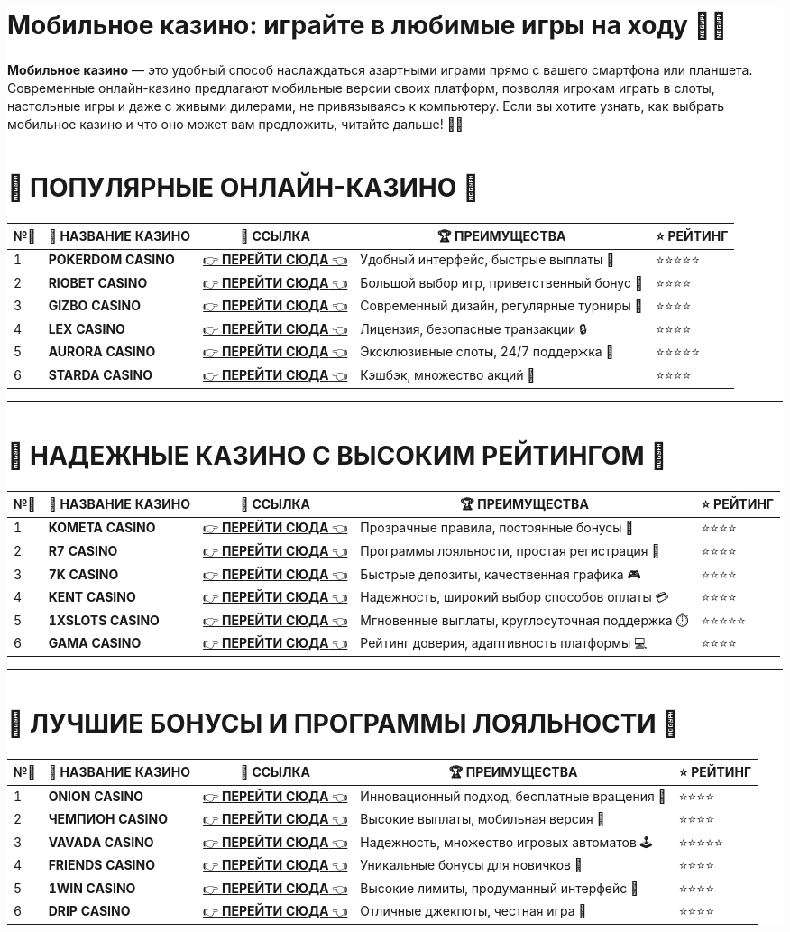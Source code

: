 # Мобильное казино: играйте в любимые игры на ходу 🎰📱

**Мобильное казино** — это удобный способ наслаждаться азартными играми прямо с вашего смартфона или планшета. Современные онлайн-казино предлагают мобильные версии своих платформ, позволяя игрокам играть в слоты, настольные игры и даже с живыми дилерами, не привязываясь к компьютеру. Если вы хотите узнать, как выбрать мобильное казино и что оно может вам предложить, читайте дальше! 🎲💎

# 🌟 ПОПУЛЯРНЫЕ ОНЛАЙН-КАЗИНО 🌟

| №️⃣ | 🎰 НАЗВАНИЕ КАЗИНО                       | 🔗 ССЫЛКА                                                                          | 🏆 ПРЕИМУЩЕСТВА                              | ⭐ РЕЙТИНГ |
|-----|------------------------------------------|------------------------------------------------------------------------------------|---------------------------------------------|------------|
| 1   | **POKERDOM CASINO**                      | [👉 **ПЕРЕЙТИ СЮДА** 👈](https://brandplay.link/4k77v2yx)                          | Удобный интерфейс, быстрые выплаты 🤑         | ⭐⭐⭐⭐⭐     |
| 2   | **RIOBET CASINO**                        | [👉 **ПЕРЕЙТИ СЮДА** 👈](https://brandplay.link/7xBLTPyj)                          | Большой выбор игр, приветственный бонус 🎁    | ⭐⭐⭐⭐      |
| 3   | **GIZBO CASINO**                         | [👉 **ПЕРЕЙТИ СЮДА** 👈](https://brandplay.link/bprXw4YV)                          | Современный дизайн, регулярные турниры 🏅      | ⭐⭐⭐⭐      |
| 4   | **LEX CASINO**                           | [👉 **ПЕРЕЙТИ СЮДА** 👈](https://brandplay.link/zW4hdDFV)                          | Лицензия, безопасные транзакции 🔒            | ⭐⭐⭐⭐      |
| 5   | **AURORA CASINO**                        | [👉 **ПЕРЕЙТИ СЮДА** 👈](https://10trafic-stat2.com/click/668546556bcc6313411604bd/6766/13032/subaccount) | Эксклюзивные слоты, 24/7 поддержка 🌟         | ⭐⭐⭐⭐⭐     |
| 6   | **STARDA CASINO**                        | [👉 **ПЕРЕЙТИ СЮДА** 👈](https://brandplay.link/fB7xwRFL)                          | Кэшбэк, множество акций 🎉                    | ⭐⭐⭐⭐      |

---

# 🏅 НАДЕЖНЫЕ КАЗИНО С ВЫСОКИМ РЕЙТИНГОМ 🏅

| №️⃣ | 🎰 НАЗВАНИЕ КАЗИНО                       | 🔗 ССЫЛКА                                                                          | 🏆 ПРЕИМУЩЕСТВА                              | ⭐ РЕЙТИНГ |
|-----|------------------------------------------|------------------------------------------------------------------------------------|---------------------------------------------|------------|
| 1   | **KOMETA CASINO**                        | [👉 **ПЕРЕЙТИ СЮДА** 👈](https://brandplay.link/8ZymQJV8)                          | Прозрачные правила, постоянные бонусы 🔄      | ⭐⭐⭐⭐      |
| 2   | **R7 CASINO**                            | [👉 **ПЕРЕЙТИ СЮДА** 👈](https://brandplay.link/bMd3Yjsw)                          | Программы лояльности, простая регистрация 📝   | ⭐⭐⭐⭐      |
| 3   | **7K CASINO**                            | [👉 **ПЕРЕЙТИ СЮДА** 👈](https://brandplay.link/BvQyFShp)                          | Быстрые депозиты, качественная графика 🎮      | ⭐⭐⭐⭐      |
| 4   | **KENT CASINO**                          | [👉 **ПЕРЕЙТИ СЮДА** 👈](https://brandplay.link/Fv2WP3js)                          | Надежность, широкий выбор способов оплаты 💳  | ⭐⭐⭐⭐      |
| 5   | **1XSLOTS CASINO**                       | [👉 **ПЕРЕЙТИ СЮДА** 👈](https://brandplay.link/hSB1khtr)                          | Мгновенные выплаты, круглосуточная поддержка ⏱️| ⭐⭐⭐⭐⭐     |
| 6   | **GAMA CASINO**                          | [👉 **ПЕРЕЙТИ СЮДА** 👈](https://brandplay.link/j6NMKsDz)                          | Рейтинг доверия, адаптивность платформы 💻     | ⭐⭐⭐⭐      |

---

# 🎁 ЛУЧШИЕ БОНУСЫ И ПРОГРАММЫ ЛОЯЛЬНОСТИ 🎁

| №️⃣ | 🎰 НАЗВАНИЕ КАЗИНО                       | 🔗 ССЫЛКА                                                                          | 🏆 ПРЕИМУЩЕСТВА                              | ⭐ РЕЙТИНГ |
|-----|------------------------------------------|------------------------------------------------------------------------------------|---------------------------------------------|------------|
| 1   | **ONION CASINO**                         | [👉 **ПЕРЕЙТИ СЮДА** 👈](https://brandplay.link/zBGRVpQ9)                          | Инновационный подход, бесплатные вращения 🎡  | ⭐⭐⭐⭐      |
| 2   | **ЧЕМПИОН CASINO**                       | [👉 **ПЕРЕЙТИ СЮДА** 👈](https://temon-gter.cfd/go/lRq?p80412p304504pcc44t17455)   | Высокие выплаты, мобильная версия 📱          | ⭐⭐⭐⭐      |
| 3   | **VAVADA CASINO**                        | [👉 **ПЕРЕЙТИ СЮДА** 👈](https://vavadapartner.pro/?promo=ea5c9275-6854-4505-94fc-95ab18221945-linkb2) | Надежность, множество игровых автоматов 🕹️    | ⭐⭐⭐⭐⭐     |
| 4   | **FRIENDS CASINO**                       | [👉 **ПЕРЕЙТИ СЮДА** 👈](https://gofriends.vc/linkb2)                              | Уникальные бонусы для новичков 🤝             | ⭐⭐⭐⭐      |
| 5   | **1WIN CASINO**                          | [👉 **ПЕРЕЙТИ СЮДА** 👈](https://brandplay.link/smXVpBbG)                          | Высокие лимиты, продуманный интерфейс 🎯      | ⭐⭐⭐⭐      |
| 6   | **DRIP CASINO**                          | [👉 **ПЕРЕЙТИ СЮДА** 👈](https://drp-ircp01.com/c07e6a3db)                          | Отличные джекпоты, честная игра 💎            | ⭐⭐⭐⭐      |
